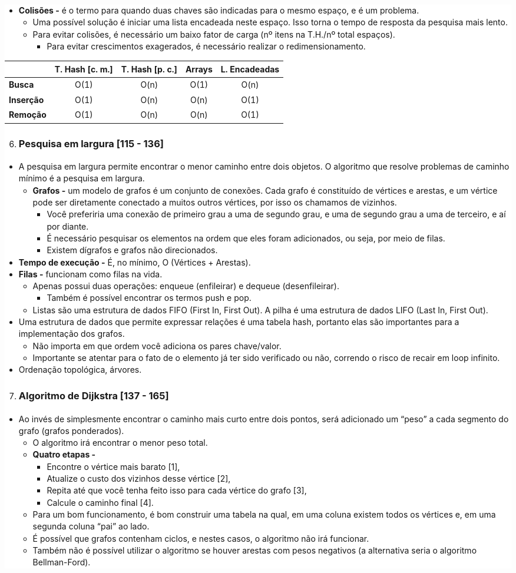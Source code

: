 * **Colisões \-** é o termo para quando duas chaves são indicadas para o mesmo espaço, e é um problema.  
  * Uma possível solução é iniciar uma lista encadeada neste espaço. Isso torna o tempo de resposta da pesquisa mais lento.  
  * Para evitar colisões, é necessário um baixo fator de carga (nº itens na T.H./nº total espaços).   
    - Para evitar crescimentos exagerados, é necessário realizar o redimensionamento.

|  | T. Hash \[c. m.\] | T. Hash \[p. c.\] | Arrays | L. Encadeadas |
| ----- | :---: | :---: | :---: | :---: |
| **Busca** | O(1) | O(n) | O(1) | O(n) |
| **Inserção** | O(1) | O(n) | O(n) | O(1) |
| **Remoção** | O(1) | O(n) | O(n) | O(1) |

6. ### **Pesquisa em largura \[115 \- 136\]**

* A pesquisa em largura permite encontrar o menor caminho entre dois objetos. O algoritmo que resolve problemas de caminho mínimo é a pesquisa em largura.  
  * **Grafos \-** um modelo de grafos é um conjunto de conexões. Cada grafo é constituído de vértices e arestas, e um vértice pode ser diretamente conectado a muitos outros vértices, por isso os chamamos de vizinhos.  
    - Você preferiria uma conexão de primeiro grau a uma de segundo grau, e uma de segundo grau a uma de terceiro, e aí por diante.  
    - É necessário pesquisar os elementos na ordem que eles foram adicionados, ou seja, por meio de filas.  
    - Existem dígrafos e grafos não direcionados.  
* **Tempo de execução \-** É, no mínimo, O (Vértices \+ Arestas).  
* **Filas \-** funcionam como filas na vida.   
  * Apenas possui duas operações: enqueue (enfileirar) e dequeue (desenfileirar).   
    - Também é possível encontrar os termos push e pop.  
  * Listas são uma estrutura de dados FIFO (First In, First Out). A pilha é uma estrutura de dados LIFO (Last In, First Out).  
* Uma estrutura de dados que permite expressar relações é uma tabela hash, portanto elas são importantes para a implementação dos grafos.  
  * Não importa em que ordem você adiciona os pares chave/valor.  
  * Importante se atentar para o fato de o elemento já ter sido verificado ou não, correndo o risco de recair em loop infinito.  
* Ordenação topológica, árvores.

7. ### **Algoritmo de Dijkstra \[137 \- 165\]**

* Ao invés de simplesmente encontrar o caminho mais curto entre dois pontos, será adicionado um “peso” a cada segmento do grafo (grafos ponderados).   
  * O algoritmo irá encontrar o menor peso total.  
  * **Quatro etapas \-**   
    - Encontre o vértice mais barato \[1\],   
    - Atualize o custo dos vizinhos desse vértice \[2\],   
    - Repita até que você tenha feito isso para cada vértice do grafo \[3\],   
    - Calcule o caminho final \[4\].  
  * Para um bom funcionamento, é bom construir uma tabela na qual, em uma coluna existem todos os vértices e, em uma segunda coluna “pai” ao lado.  
  * É possível que grafos contenham ciclos, e nestes casos, o algoritmo não irá funcionar.  
  * Também não é possível utilizar o algoritmo se houver arestas com pesos negativos (a alternativa seria o algoritmo Bellman-Ford).
